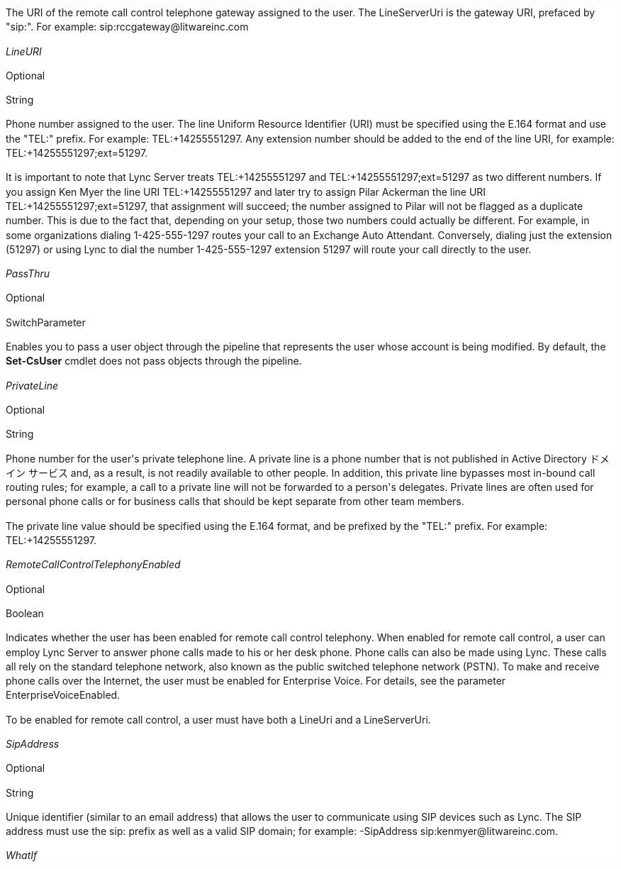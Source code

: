 <td><p>The URI of the remote call control telephone gateway assigned to the user. The LineServerUri is the gateway URI, prefaced by &quot;sip:&quot;. For example: sip:rccgateway@litwareinc.com</p></td>
</tr>
<tr class="odd">
<td><p><em>LineURI</em></p></td>
<td><p>Optional</p></td>
<td><p>String</p></td>
<td><p>Phone number assigned to the user. The line Uniform Resource Identifier (URI) must be specified using the E.164 format and use the &quot;TEL:&quot; prefix. For example: TEL:+14255551297. Any extension number should be added to the end of the line URI, for example: TEL:+14255551297;ext=51297.</p>
<p>It is important to note that Lync Server treats TEL:+14255551297 and TEL:+14255551297;ext=51297 as two different numbers. If you assign Ken Myer the line URI TEL:+14255551297 and later try to assign Pilar Ackerman the line URI TEL:+14255551297;ext=51297, that assignment will succeed; the number assigned to Pilar will not be flagged as a duplicate number. This is due to the fact that, depending on your setup, those two numbers could actually be different. For example, in some organizations dialing 1-425-555-1297 routes your call to an Exchange Auto Attendant. Conversely, dialing just the extension (51297) or using Lync to dial the number 1-425-555-1297 extension 51297 will route your call directly to the user.</p></td>
</tr>
<tr class="even">
<td><p><em>PassThru</em></p></td>
<td><p>Optional</p></td>
<td><p>SwitchParameter</p></td>
<td><p>Enables you to pass a user object through the pipeline that represents the user whose account is being modified. By default, the <strong>Set-CsUser</strong> cmdlet does not pass objects through the pipeline.</p></td>
</tr>
<tr class="odd">
<td><p><em>PrivateLine</em></p></td>
<td><p>Optional</p></td>
<td><p>String</p></td>
<td><p>Phone number for the user's private telephone line. A private line is a phone number that is not published in Active Directory ドメイン サービス and, as a result, is not readily available to other people. In addition, this private line bypasses most in-bound call routing rules; for example, a call to a private line will not be forwarded to a person's delegates. Private lines are often used for personal phone calls or for business calls that should be kept separate from other team members.</p>
<p>The private line value should be specified using the E.164 format, and be prefixed by the &quot;TEL:&quot; prefix. For example: TEL:+14255551297.</p></td>
</tr>
<tr class="even">
<td><p><em>RemoteCallControlTelephonyEnabled</em></p></td>
<td><p>Optional</p></td>
<td><p>Boolean</p></td>
<td><p>Indicates whether the user has been enabled for remote call control telephony. When enabled for remote call control, a user can employ Lync Server to answer phone calls made to his or her desk phone. Phone calls can also be made using Lync. These calls all rely on the standard telephone network, also known as the public switched telephone network (PSTN). To make and receive phone calls over the Internet, the user must be enabled for Enterprise Voice. For details, see the parameter EnterpriseVoiceEnabled.</p>
<p>To be enabled for remote call control, a user must have both a LineUri and a LineServerUri.</p></td>
</tr>
<tr class="odd">
<td><p><em>SipAddress</em></p></td>
<td><p>Optional</p></td>
<td><p>String</p></td>
<td><p>Unique identifier (similar to an email address) that allows the user to communicate using SIP devices such as Lync. The SIP address must use the sip: prefix as well as a valid SIP domain; for example: -SipAddress sip:kenmyer@litwareinc.com.</p></td>
</tr>
<tr class="even">
<td><p><em>WhatIf</em></p></td>